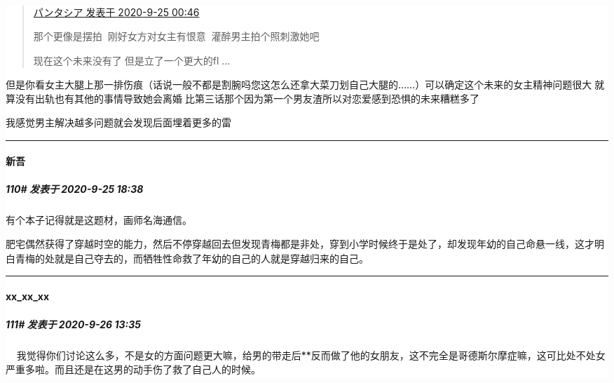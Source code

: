 
<blockquote><a href="httphttps://bbs.saraba1st.com/2b/forum.php?mod=redirect&amp;goto=findpost&amp;pid=48844413&amp;ptid=1961597" target="_blank">パンタシア 发表于 2020-9-25 00:46</a>

那个更像是摆拍  刚好女方对女主有恨意  灌醉男主拍个照刺激她吧

现在这个未来没有了 但是立了一个更大的fl ...</blockquote>
但是你看女主大腿上那一排伤痕（话说一般不都是割腕吗您这怎么还拿大菜刀划自己大腿的……）可以确定这个未来的女主精神问题很大 就算没有出轨也有其他的事情导致她会离婚 比第三话那个因为第一个男友渣所以对恋爱感到恐惧的未来糟糕多了


我感觉男主解决越多问题就会发现后面埋着更多的雷


-----

####  新吾  
##### 110#       发表于 2020-9-25 18:38


有个本子记得就是这题材，画师名海通信。

肥宅偶然获得了穿越时空的能力，然后不停穿越回去但发现青梅都是非处，穿到小学时候终于是处了，却发现年幼的自己命悬一线，这才明白青梅的处就是自己夺去的，而牺牲性命救了年幼的自己的人就是穿越归来的自己。


-----

####  xx_xx_xx  
##### 111#       发表于 2020-9-26 13:35


    我觉得你们讨论这么多，不是女的方面问题更大嘛，给男的带走后**反而做了他的女朋友，这不完全是哥德斯尔摩症嘛，这可比处不处女严重多啦。而且还是在这男的动手伤了救了自己人的时候。


                                              